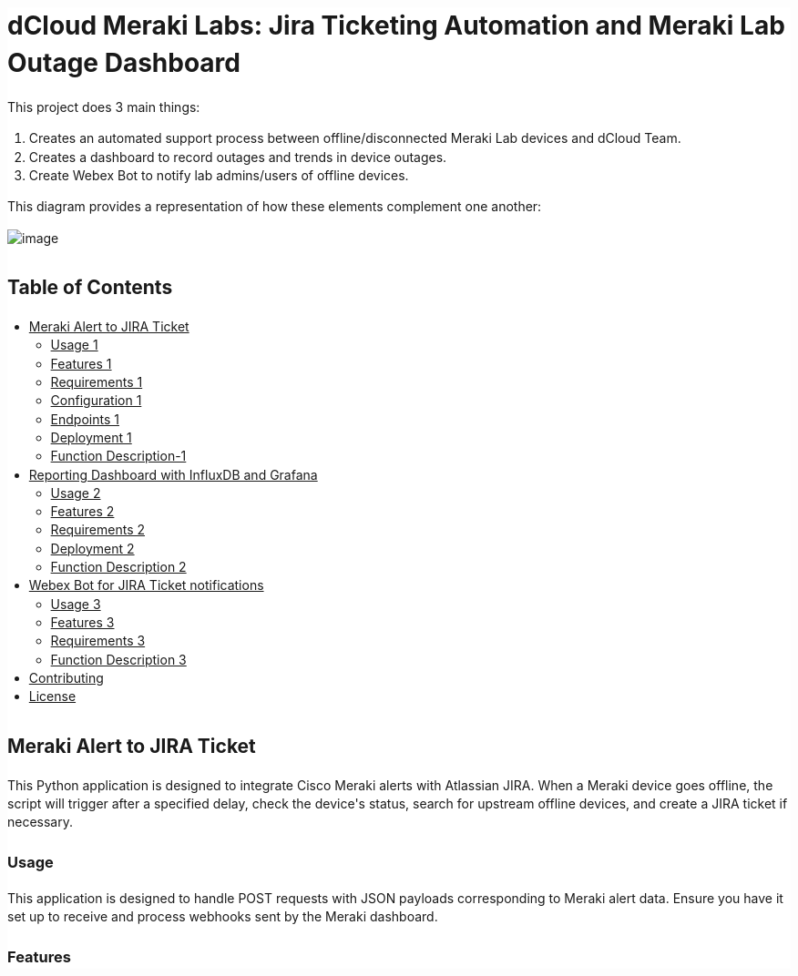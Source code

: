# dCloud Meraki Labs: Jira Ticketing Automation and Meraki Lab Outage Dashboard
This project does 3 main things:
  1. Creates an automated support process between offline/disconnected Meraki Lab devices and dCloud Team.
  2. Creates a dashboard to record outages and trends in device outages.
  3. Create Webex Bot to notify lab admins/users of offline devices.​

This diagram provides a representation of how these elements complement one another:

<img width="1474" alt="image" src="https://github.com/mobrowsk/meraki-lab-functions/assets/165918441/bde0b40a-15a7-4d94-8c07-01b2b0b5ecb0">


## Table of Contents

- [Meraki Alert to JIRA Ticket](#meraki-alert-to-jira-ticket)
  - [Usage 1](#usage-1)
  - [Features 1](#features-1)
  - [Requirements 1](#requirements-1)
  - [Configuration 1](#configuration-1)
  - [Endpoints 1](#endpoints-1)
  - [Deployment 1](#deployment-1)
  - [Function Description-1](#function-description-1)
- [Reporting Dashboard with InfluxDB and Grafana](#reporting-dashboard-with-influxdb-and-grafana)
  - [Usage 2](#usage-2)
  - [Features 2](#features-2)
  - [Requirements 2](#requirements-2)
  - [Deployment 2](#deployment-2)
  - [Function Description 2](#function-description-s)
- [Webex Bot for JIRA Ticket notifications](#webex-bot-for-jira-ticket-notifications)
  - [Usage 3](#usage-3)
  - [Features 3](#features-3)
  - [Requirements 3](#requirements-3)
  - [Function Description 3](#functions-description-3)
- [Contributing](#contributing)
- [License](#license)

## Meraki Alert to JIRA Ticket

This Python application is designed to integrate Cisco Meraki alerts with Atlassian JIRA. When a Meraki device goes offline, the script will trigger after a specified delay, check the device's status, search for upstream offline devices, and create a JIRA ticket if necessary.

### Usage

This application is designed to handle POST requests with JSON payloads corresponding to Meraki alert data. Ensure you have it set up to receive and process webhooks sent by the Meraki dashboard.

### Features
